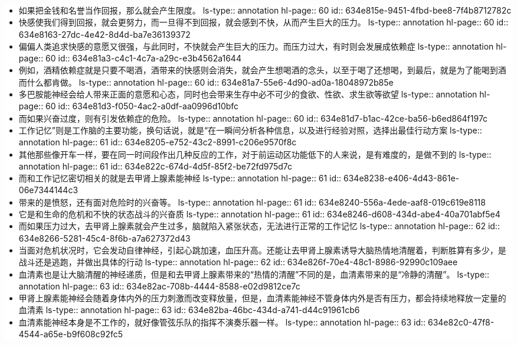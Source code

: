 - 如果把金钱和名誉当作回报，那么就会产生限度。
  ls-type:: annotation
  hl-page:: 60
  id:: 634e815e-9451-4fbd-bee8-7f4b8712782c
- 快感使我们得到回报，就会更努力，而一旦得不到回报，就会感到不快，从而产生巨大的压力。
  ls-type:: annotation
  hl-page:: 60
  id:: 634e8163-27dc-4e42-8d4d-ba7e36139372
- 偏偏人类追求快感的意愿又很强，与此同时，不快就会产生巨大的压力。而压力过大，有时则会发展成依赖症
  ls-type:: annotation
  hl-page:: 60
  id:: 634e81a3-c4c1-4c7a-a29c-e3b4562a1644
- 例如，酒精依赖症就是只要不喝酒，酒带来的快感则会消失，就会产生想喝酒的念头，以至于喝了还想喝，到最后，就是为了能喝到酒而什么都肯做。
  ls-type:: annotation
  hl-page:: 60
  id:: 634e81a7-55e6-4d90-ad0a-18048972b85e
- 多巴胺能神经会给人带来正面的意愿和心态，同时也会带来生存中必不可少的食欲、性欲、求生欲等欲望
  ls-type:: annotation
  hl-page:: 60
  id:: 634e81d3-f050-4ac2-a0df-aa0996d10bfc
- 而如果兴奋过度，则有引发依赖症的危险。
  ls-type:: annotation
  hl-page:: 60
  id:: 634e81d7-b1ac-42ce-ba56-b6ed864f197c
- 工作记忆”则是工作脑的主要功能，换句话说，就是“在一瞬间分析各种信息，以及进行经验对照，选择出最佳行动方案
  ls-type:: annotation
  hl-page:: 61
  id:: 634e8205-e752-43c2-8991-c206e9570f8c
- 其他那些像开车一样，要在同一时间段作出几种反应的工作，对于前运动区功能低下的人来说，是有难度的，是做不到的
  ls-type:: annotation
  hl-page:: 61
  id:: 634e822c-674d-4d5f-85f2-be72fd975d7c
- 而和工作记忆密切相关的就是去甲肾上腺素能神经
  ls-type:: annotation
  hl-page:: 61
  id:: 634e8238-e406-4d43-861e-06e7344144c3
- 带来的是愤怒，还有面对危险时的兴奋等。
  ls-type:: annotation
  hl-page:: 61
  id:: 634e8240-556a-4ede-aaf8-019c619e8118
- 它是和生命的危机和不快的状态战斗的兴奋质
  ls-type:: annotation
  hl-page:: 61
  id:: 634e8246-d608-434d-abe4-40a701abf5e4
- 而如果压力过大，去甲肾上腺素就会产生过多，脑就陷入紧张状态，无法进行正常的工作记忆
  ls-type:: annotation
  hl-page:: 62
  id:: 634e8266-5281-45c4-8f6b-a7a627372d43
- 当面对危机状况时，它会发动自律神经，引起心跳加速，血压升高。还能让去甲肾上腺素诱导大脑热情地清醒着，判断胜算有多少，是战斗还是逃跑，并做出具体的行动
  ls-type:: annotation
  hl-page:: 62
  id:: 634e826f-70e4-48c1-8986-92990c109aee
- 血清素也是让大脑清醒的神经递质，但是和去甲肾上腺素带来的“热情的清醒”不同的是，血清素带来的是“冷静的清醒”。
  ls-type:: annotation
  hl-page:: 63
  id:: 634e82ac-708b-4444-8588-e02d9812ce7c
- 甲肾上腺素能神经会随着身体内外的压力刺激而改变释放量，但是，血清素能神经不管身体内外是否有压力，都会持续地释放一定量的血清素
  ls-type:: annotation
  hl-page:: 63
  id:: 634e82ba-46bc-434d-a741-d44c91961cb6
- 血清素能神经本身是不工作的，就好像管弦乐队的指挥不演奏乐器一样。
  ls-type:: annotation
  hl-page:: 63
  id:: 634e82c0-47f8-4544-a65e-b9f608c92fc5
